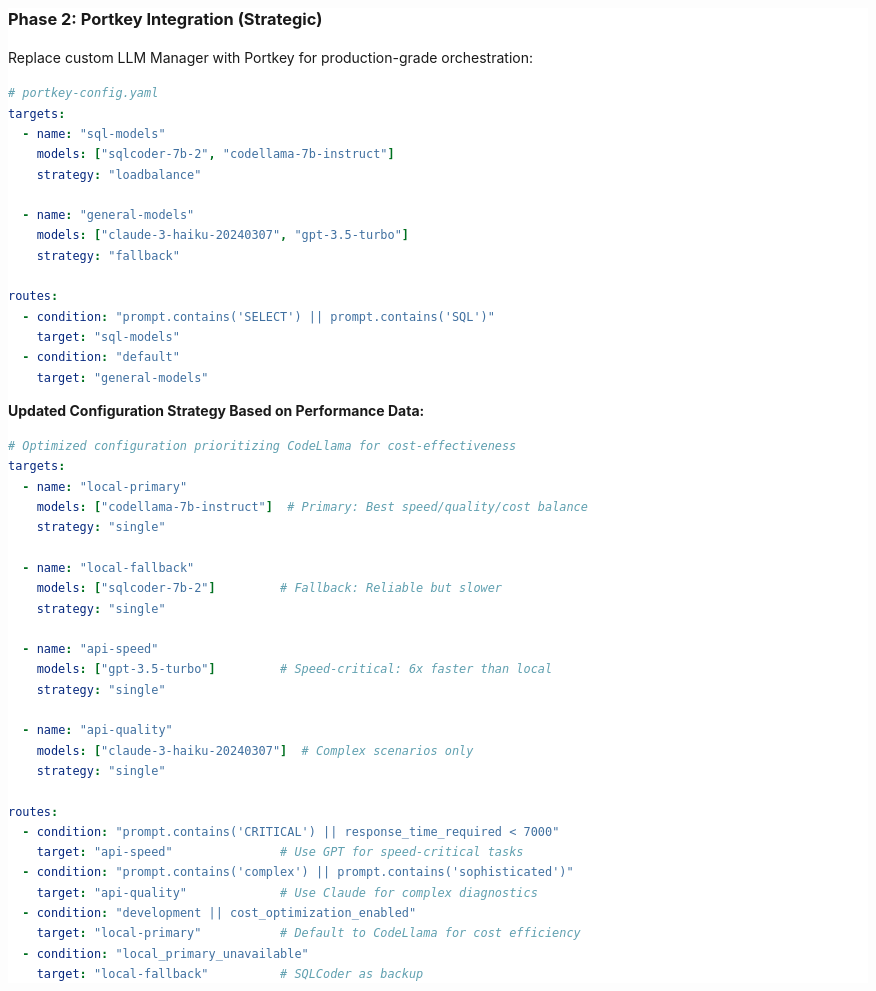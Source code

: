 ### Phase 2: Portkey Integration (Strategic)
Replace custom LLM Manager with Portkey for production-grade orchestration:

```yaml
# portkey-config.yaml
targets:
  - name: "sql-models"
    models: ["sqlcoder-7b-2", "codellama-7b-instruct"]
    strategy: "loadbalance"
    
  - name: "general-models" 
    models: ["claude-3-haiku-20240307", "gpt-3.5-turbo"]
    strategy: "fallback"

routes:
  - condition: "prompt.contains('SELECT') || prompt.contains('SQL')"
    target: "sql-models"
  - condition: "default"
    target: "general-models"
```

**Updated Configuration Strategy Based on Performance Data:**

```yaml
# Optimized configuration prioritizing CodeLlama for cost-effectiveness
targets:
  - name: "local-primary"
    models: ["codellama-7b-instruct"]  # Primary: Best speed/quality/cost balance
    strategy: "single"
    
  - name: "local-fallback" 
    models: ["sqlcoder-7b-2"]         # Fallback: Reliable but slower
    strategy: "single"
    
  - name: "api-speed"
    models: ["gpt-3.5-turbo"]         # Speed-critical: 6x faster than local
    strategy: "single"
    
  - name: "api-quality"
    models: ["claude-3-haiku-20240307"]  # Complex scenarios only
    strategy: "single"

routes:
  - condition: "prompt.contains('CRITICAL') || response_time_required < 7000"
    target: "api-speed"               # Use GPT for speed-critical tasks
  - condition: "prompt.contains('complex') || prompt.contains('sophisticated')"
    target: "api-quality"             # Use Claude for complex diagnostics
  - condition: "development || cost_optimization_enabled"
    target: "local-primary"           # Default to CodeLlama for cost efficiency
  - condition: "local_primary_unavailable"
    target: "local-fallback"          # SQLCoder as backup
```
